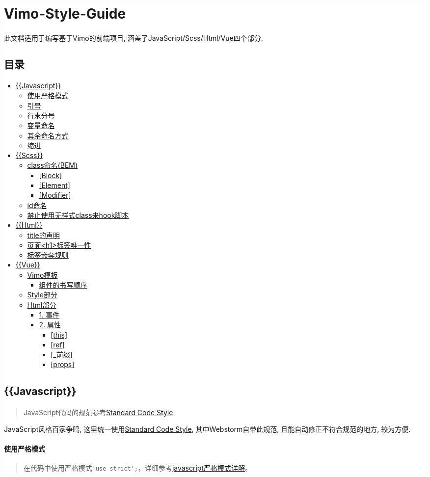 # Vimo-Style-Guide

此文档适用于编写基于Vimo的前端项目, 涵盖了JavaScript/Scss/Html/Vue四个部分.

## 目录




- [{{Javascript}}](#javascript)
    - [使用严格模式](#%E4%BD%BF%E7%94%A8%E4%B8%A5%E6%A0%BC%E6%A8%A1%E5%BC%8F)
    - [引号](#%E5%BC%95%E5%8F%B7)
    - [行末分号](#%E8%A1%8C%E6%9C%AB%E5%88%86%E5%8F%B7)
    - [变量命名](#%E5%8F%98%E9%87%8F%E5%91%BD%E5%90%8D)
    - [其余命名方式](#%E5%85%B6%E4%BD%99%E5%91%BD%E5%90%8D%E6%96%B9%E5%BC%8F)
    - [缩进](#%E7%BC%A9%E8%BF%9B)
- [{{Scss}}](#scss)
  - [class命名(BEM)](#class%E5%91%BD%E5%90%8Dbem)
    - [[Block]](#block)
    - [[Element]](#element)
    - [[Modifier]](#modifier)
  - [id命名](#id%E5%91%BD%E5%90%8D)
  - [禁止使用无样式class来hook脚本](#%E7%A6%81%E6%AD%A2%E4%BD%BF%E7%94%A8%E6%97%A0%E6%A0%B7%E5%BC%8Fclass%E6%9D%A5hook%E8%84%9A%E6%9C%AC)
- [{{Html}}](#html)
    - [title的声明](#title%E7%9A%84%E5%A3%B0%E6%98%8E)
    - [页面&lt;h1&gt;标签唯一性](#%E9%A1%B5%E9%9D%A2lth1gt%E6%A0%87%E7%AD%BE%E5%94%AF%E4%B8%80%E6%80%A7)
    - [标签嵌套规则](#%E6%A0%87%E7%AD%BE%E5%B5%8C%E5%A5%97%E8%A7%84%E5%88%99)
- [{{Vue}}](#vue)
  - [Vimo模板](#vimo%E6%A8%A1%E6%9D%BF)
    - [组件的书写顺序](#%E7%BB%84%E4%BB%B6%E7%9A%84%E4%B9%A6%E5%86%99%E9%A1%BA%E5%BA%8F)
  - [Style部分](#style%E9%83%A8%E5%88%86)
  - [Html部分](#html%E9%83%A8%E5%88%86)
    - [1. 事件](#1-%E4%BA%8B%E4%BB%B6)
    - [2. 属性](#2-%E5%B1%9E%E6%80%A7)
      - [[this]](#this)
      - [[ref]](#ref)
      - [[_前缀]](#_%E5%89%8D%E7%BC%80)
      - [[props]](#props)


## {{Javascript}}

> JavaScript代码的规范参考[Standard Code Style](https://github.com/feross/standard/blob/master/docs/README-zhcn.md) 
 
 JavaScript风格百家争鸣, 这里统一使用[Standard Code Style](https://github.com/feross/standard/blob/master/docs/README-zhcn.md), 其中Webstorm自带此规范, 且能自动修正不符合规范的地方, 较为方便. 
 
 
#### 使用严格模式

> 在代码中使用严格模式`'use strict';`，详细参考[javascript严格模式详解](http://www.ruanyifeng.com/blog/2013/01/javascript_strict_mode.html)。
